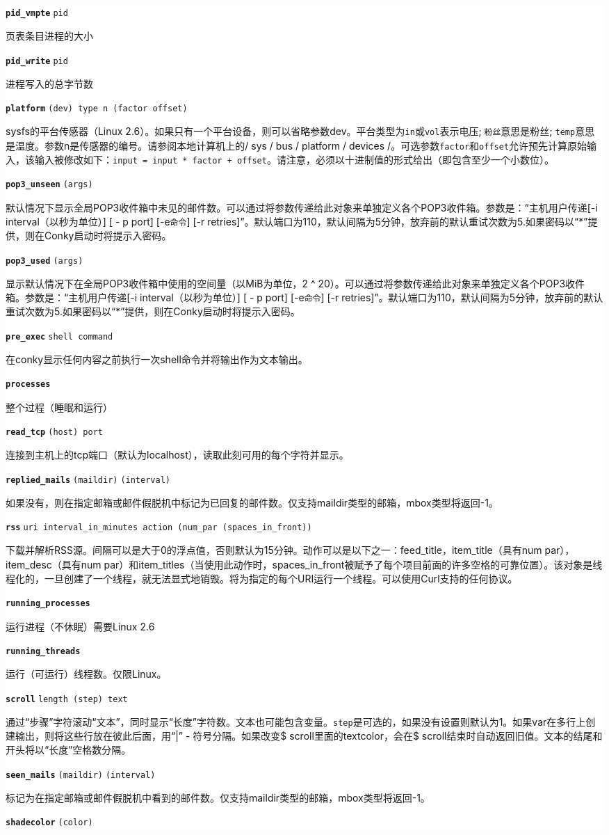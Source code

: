 **`pid_vmpte`** `pid`

页表条目进程的大小

**`pid_write`** `pid`

进程写入的总字节数

**`platform`** `(dev) type n (factor offset)`

sysfs的平台传感器（Linux 2.6）。如果只有一个平台设备，则可以省略参数dev。平台类型为`in`或`vol`表示电压; `粉丝`意思是粉丝; `temp`意思是温度。参数n是传感器的编号。请参阅本地计算机上的/ sys / bus / platform / devices /。可选参数`factor`和`offset`允许预先计算原始输入，该输入被修改如下：`input = input * factor + offset`。请注意，必须以十进制值的形式给出（即包含至少一个小数位）。

**`pop3_unseen`** `(args)`

默认情况下显示全局POP3收件箱中未见的邮件数。可以通过将参数传递给此对象来单独定义各个POP3收件箱。参数是：“主机用户传递[-i interval（以秒为单位）] [ - p port] [-e`命令`] [-r retries]”。默认端口为110，默认间隔为5分钟，放弃前的默认重试次数为5.如果密码以“*”提供，则在Conky启动时将提示入密码。

**`pop3_used`** `(args)`

显示默认情况下在全局POP3收件箱中使用的空间量（以MiB为单位，2 ^ 20）。可以通过将参数传递给此对象来单独定义各个POP3收件箱。参数是：“主机用户传递[-i interval（以秒为单位）] [ - p port] [-e`命令`] [-r retries]”。默认端口为110，默认间隔为5分钟，放弃前的默认重试次数为5.如果密码以“*”提供，则在Conky启动时将提示入密码。

**`pre_exec`** `shell command`

在conky显示任何内容之前执行一次shell命令并将输出作为文本输出。

**`processes`**

整个过程（睡眠和运行）

**`read_tcp`** `(host) port`

连接到主机上的tcp端口（默认为localhost），读取此刻可用的每个字符并显示。

**`replied_mails`** `(maildir)` `(interval)`

如果没有，则在指定邮箱或邮件假脱机中标记为已回复的邮件数。仅支持maildir类型的邮箱，mbox类型将返回-1。

**`rss`** `uri interval_in_minutes action (num_par (spaces_in_front))`

下载并解析RSS源。间隔可以是大于0的浮点值，否则默认为15分钟。动作可以是以下之一：feed_title，item_title（具有num par），item_desc（具有num par）和item_titles（当使用此动作时，spaces_in_front被赋予了每个项目前面的许多空格的可靠位置）。该对象是线程化的，一旦创建了一个线程，就无法显式地销毁。将为指定的每个URI运行一个线程。可以使用Curl支持的任何协议。

**`running_processes`**

运行进程（不休眠）需要Linux 2.6

**`running_threads`**

运行（可运行）线程数。仅限Linux。

**`scroll`** `length (step) text`

通过“步骤”字符滚动“文本”，同时显示“长度”字符数。文本也可能包含变量。`step`是可选的，如果没有设置则默认为1。如果var在多行上创建输出，则将这些行放在彼此后面，用“|” - 符号分隔。如果改变$ scroll里面的textcolor，会在$ scroll结束时自动返回旧值。文本的结尾和开头将以“长度”空格数分隔。

**`seen_mails`** `(maildir)` `(interval)`

标记为在指定邮箱或邮件假脱机中看到的邮件数。仅支持maildir类型的邮箱，mbox类型将返回-1。

**`shadecolor`** `(color)`
